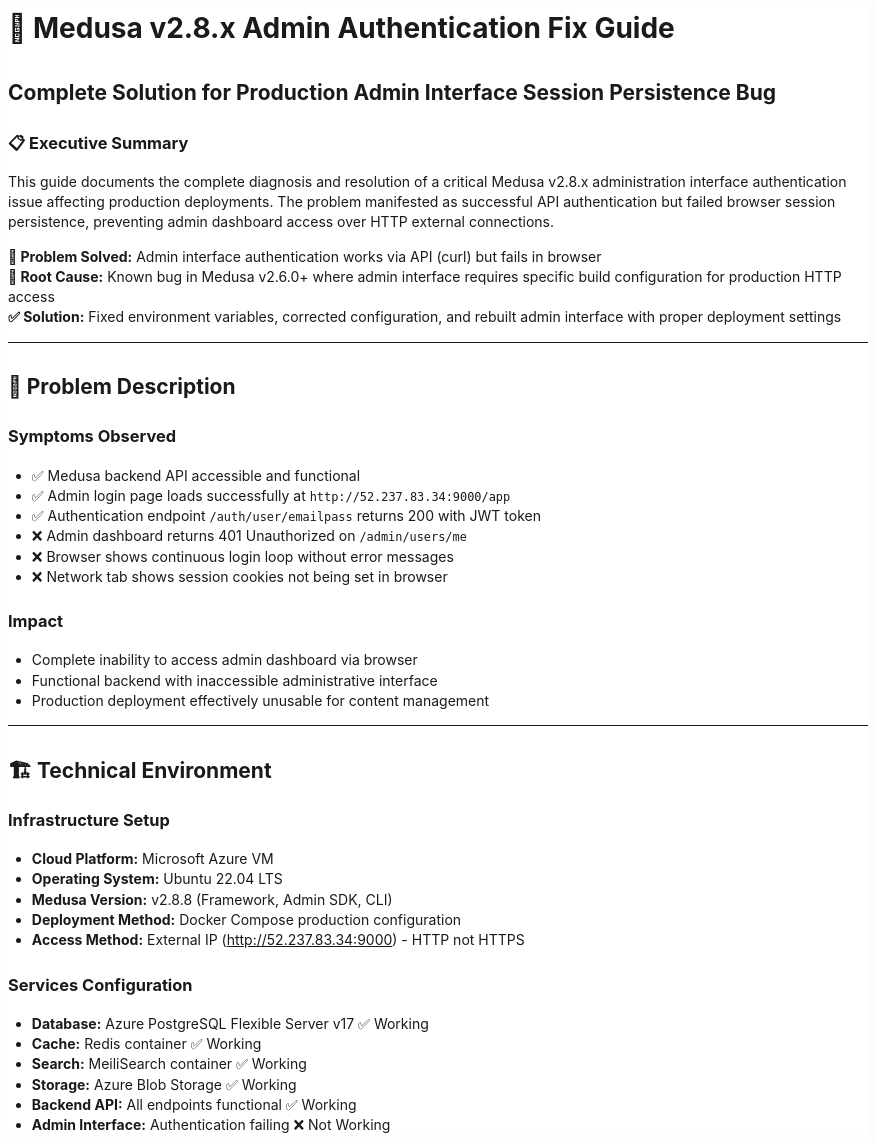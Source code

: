 # 🔧 Medusa v2.8.x Admin Authentication Fix Guide
## Complete Solution for Production Admin Interface Session Persistence Bug

### 📋 Executive Summary

This guide documents the complete diagnosis and resolution of a critical Medusa v2.8.x administration interface authentication issue affecting production deployments. The problem manifested as successful API authentication but failed browser session persistence, preventing admin dashboard access over HTTP external connections.

**🎯 Problem Solved:** Admin interface authentication works via API (curl) but fails in browser  
**🔧 Root Cause:** Known bug in Medusa v2.6.0+ where admin interface requires specific build configuration for production HTTP access  
**✅ Solution:** Fixed environment variables, corrected configuration, and rebuilt admin interface with proper deployment settings

---

## 🚨 Problem Description

### Symptoms Observed
- ✅ Medusa backend API accessible and functional
- ✅ Admin login page loads successfully at `http://52.237.83.34:9000/app`
- ✅ Authentication endpoint `/auth/user/emailpass` returns 200 with JWT token
- ❌ Admin dashboard returns 401 Unauthorized on `/admin/users/me`
- ❌ Browser shows continuous login loop without error messages
- ❌ Network tab shows session cookies not being set in browser

### Impact
- Complete inability to access admin dashboard via browser
- Functional backend with inaccessible administrative interface
- Production deployment effectively unusable for content management

---

## 🏗️ Technical Environment

### Infrastructure Setup
- **Cloud Platform:** Microsoft Azure VM
- **Operating System:** Ubuntu 22.04 LTS
- **Medusa Version:** v2.8.8 (Framework, Admin SDK, CLI)
- **Deployment Method:** Docker Compose production configuration
- **Access Method:** External IP (http://52.237.83.34:9000) - HTTP not HTTPS

### Services Configuration
- **Database:** Azure PostgreSQL Flexible Server v17 ✅ Working
- **Cache:** Redis container ✅ Working  
- **Search:** MeiliSearch container ✅ Working
- **Storage:** Azure Blob Storage ✅ Working
- **Backend API:** All endpoints functional ✅ Working
- **Admin Interface:** Authentication failing ❌ Not Working
